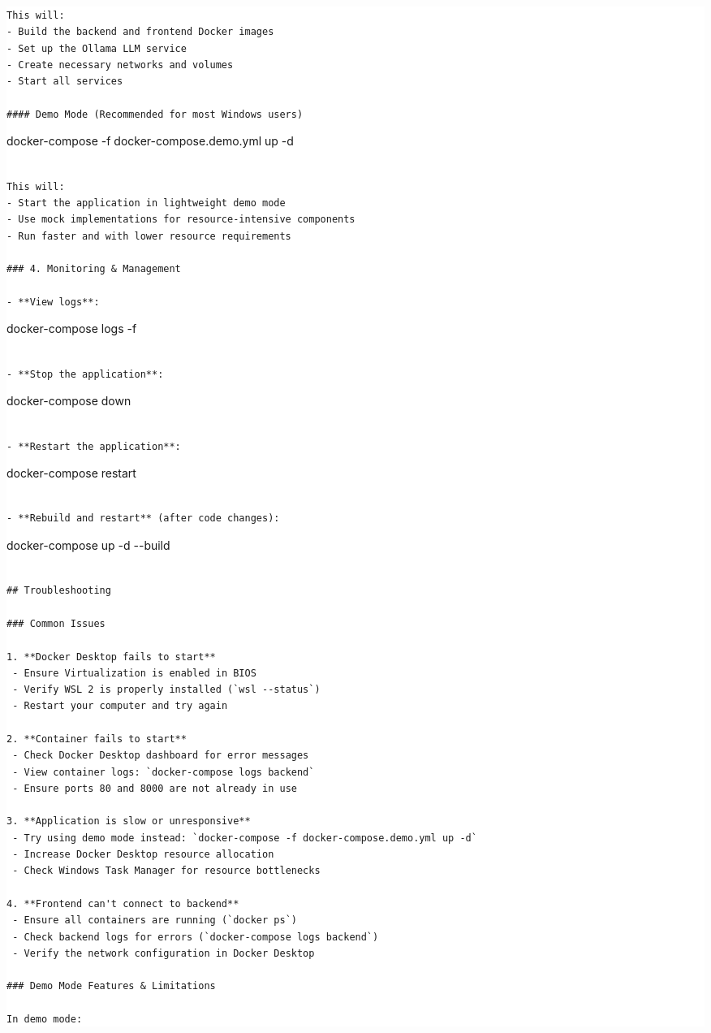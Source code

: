 ```
This will:
- Build the backend and frontend Docker images
- Set up the Ollama LLM service
- Create necessary networks and volumes
- Start all services

#### Demo Mode (Recommended for most Windows users)
```
docker-compose -f docker-compose.demo.yml up -d
```

This will:
- Start the application in lightweight demo mode
- Use mock implementations for resource-intensive components
- Run faster and with lower resource requirements

### 4. Monitoring & Management

- **View logs**:
  ```
  docker-compose logs -f
  ```

- **Stop the application**:
  ```
  docker-compose down
  ```

- **Restart the application**:
  ```
  docker-compose restart
  ```

- **Rebuild and restart** (after code changes):
  ```
  docker-compose up -d --build
  ```

## Troubleshooting

### Common Issues

1. **Docker Desktop fails to start**
   - Ensure Virtualization is enabled in BIOS
   - Verify WSL 2 is properly installed (`wsl --status`)
   - Restart your computer and try again

2. **Container fails to start**
   - Check Docker Desktop dashboard for error messages
   - View container logs: `docker-compose logs backend`
   - Ensure ports 80 and 8000 are not already in use

3. **Application is slow or unresponsive**
   - Try using demo mode instead: `docker-compose -f docker-compose.demo.yml up -d`
   - Increase Docker Desktop resource allocation
   - Check Windows Task Manager for resource bottlenecks

4. **Frontend can't connect to backend**
   - Ensure all containers are running (`docker ps`)
   - Check backend logs for errors (`docker-compose logs backend`)
   - Verify the network configuration in Docker Desktop

### Demo Mode Features & Limitations

In demo mode:
  ```